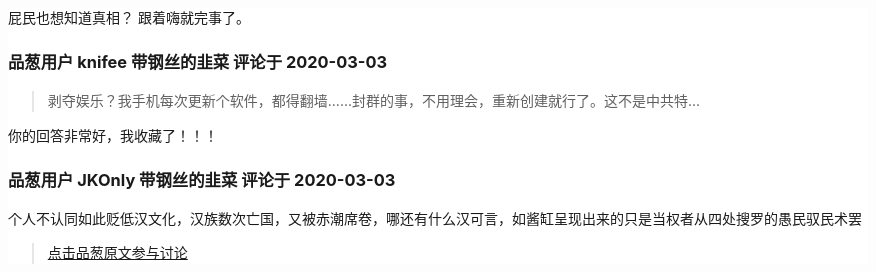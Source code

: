 屁民也想知道真相？ 跟着嗨就完事了。
        


            
### 品葱用户 **knifee 带钢丝的韭菜** 评论于 2020-03-03
        
> 剥夺娱乐？我手机每次更新个软件，都得翻墙......封群的事，不用理会，重新创建就行了。这不是中共特...

  
你的回答非常好，我收藏了！！！
        


            
### 品葱用户 **JKOnly 带钢丝的韭菜** 评论于 2020-03-03
        
个人不认同如此贬低汉文化，汉族数次亡国，又被赤潮席卷，哪还有什么汉可言，如酱缸呈现出来的只是当权者从四处搜罗的愚民驭民术罢
        






> [点击品葱原文参与讨论](https://pincong.rocks/article/15500)

